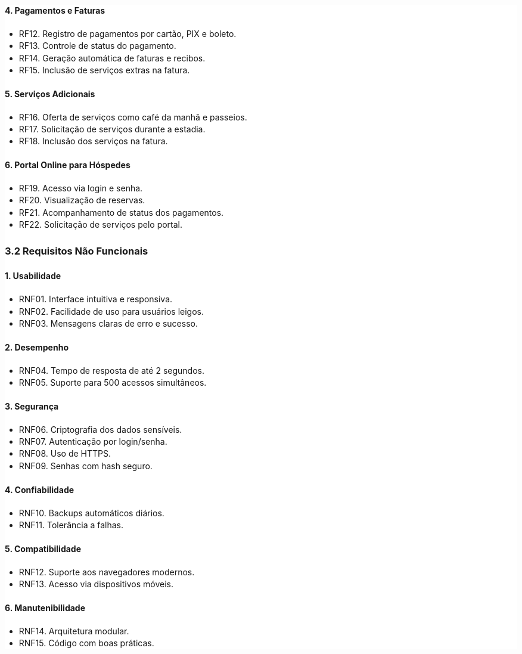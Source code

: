 #### 4. Pagamentos e Faturas

- RF12. Registro de pagamentos por cartão, PIX e boleto.
- RF13. Controle de status do pagamento.
- RF14. Geração automática de faturas e recibos.
- RF15. Inclusão de serviços extras na fatura.

#### 5. Serviços Adicionais

- RF16. Oferta de serviços como café da manhã e passeios.
- RF17. Solicitação de serviços durante a estadia.
- RF18. Inclusão dos serviços na fatura.

#### 6. Portal Online para Hóspedes

- RF19. Acesso via login e senha.
- RF20. Visualização de reservas.
- RF21. Acompanhamento de status dos pagamentos.
- RF22. Solicitação de serviços pelo portal.

### 3.2 Requisitos Não Funcionais

#### 1. Usabilidade

- RNF01. Interface intuitiva e responsiva.
- RNF02. Facilidade de uso para usuários leigos.
- RNF03. Mensagens claras de erro e sucesso.

#### 2. Desempenho

- RNF04. Tempo de resposta de até 2 segundos.
- RNF05. Suporte para 500 acessos simultâneos.

#### 3. Segurança

- RNF06. Criptografia dos dados sensíveis.
- RNF07. Autenticação por login/senha.
- RNF08. Uso de HTTPS.
- RNF09. Senhas com hash seguro.

#### 4. Confiabilidade

- RNF10. Backups automáticos diários.
- RNF11. Tolerância a falhas.

#### 5. Compatibilidade

- RNF12. Suporte aos navegadores modernos.
- RNF13. Acesso via dispositivos móveis.

#### 6. Manutenibilidade

- RNF14. Arquitetura modular.
- RNF15. Código com boas práticas.
